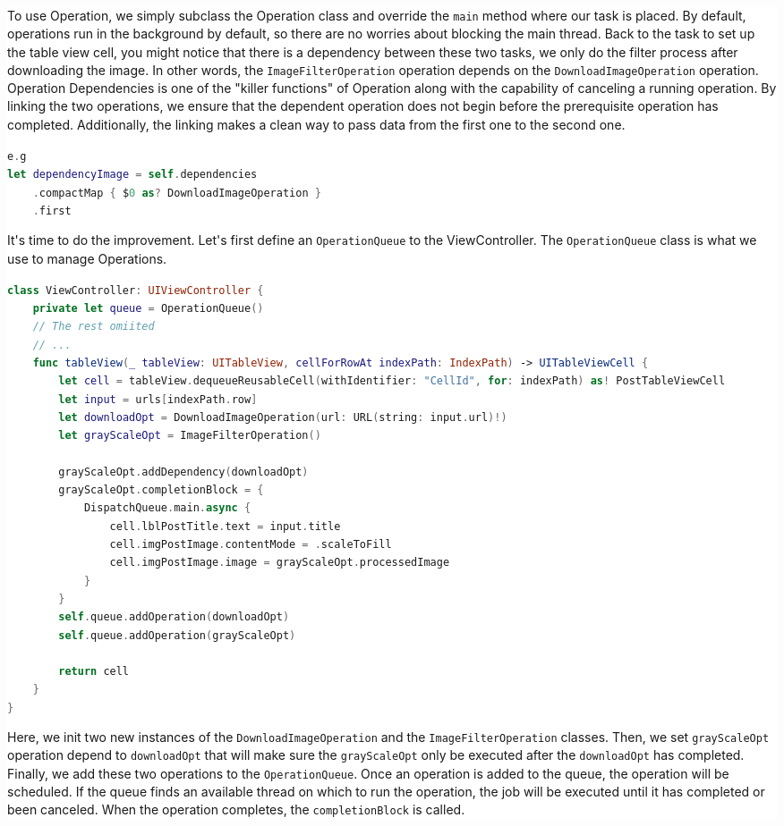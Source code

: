 
To use Operation, we simply subclass the Operation class and override the `main` method where our task is placed. By default, operations run in the background by default, so there are no worries about blocking the main thread.
Back to the task to set up the table view cell, you might notice that there is a dependency between these two tasks, we only do the filter process after downloading the image. In other words, the `ImageFilterOperation` operation depends on the `DownloadImageOperation` operation.  Operation Dependencies is one of the "killer functions" of Operation along with the capability of canceling a running operation. By linking the two operations, we ensure that the dependent operation does not begin before the prerequisite operation has completed. Additionally, the linking makes a clean way to pass data from the first one to the second one. 
 
```swift
e.g
let dependencyImage = self.dependencies
    .compactMap { $0 as? DownloadImageOperation }
    .first
```

It's time to do the improvement.
Let's first define an `OperationQueue` to the ViewController. The `OperationQueue` class is what we use to manage Operations. 

```swift
class ViewController: UIViewController {
    private let queue = OperationQueue()
    // The rest omiited
    // ...
    func tableView(_ tableView: UITableView, cellForRowAt indexPath: IndexPath) -> UITableViewCell {
        let cell = tableView.dequeueReusableCell(withIdentifier: "CellId", for: indexPath) as! PostTableViewCell
        let input = urls[indexPath.row]
        let downloadOpt = DownloadImageOperation(url: URL(string: input.url)!)
        let grayScaleOpt = ImageFilterOperation()

        grayScaleOpt.addDependency(downloadOpt)
        grayScaleOpt.completionBlock = {
            DispatchQueue.main.async {
                cell.lblPostTitle.text = input.title
                cell.imgPostImage.contentMode = .scaleToFill
                cell.imgPostImage.image = grayScaleOpt.processedImage
            }
        }
        self.queue.addOperation(downloadOpt)
        self.queue.addOperation(grayScaleOpt)

        return cell
    }
}
```
Here, we init two new instances of the `DownloadImageOperation` and the `ImageFilterOperation` classes. Then, we set `grayScaleOpt` operation depend to `downloadOpt` that will make sure the `grayScaleOpt` only be executed after the `downloadOpt` has completed. Finally, we add these two operations to the `OperationQueue`. Once an operation is added to the queue, the operation will be scheduled. If the queue finds an available thread on which to run the operation, the job will be executed until it has completed or been canceled. When the operation completes, the `completionBlock` is called.
